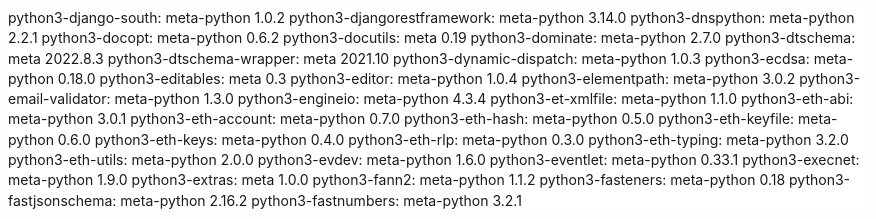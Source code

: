 python3-django-south:
  meta-python          1.0.2
python3-djangorestframework:
  meta-python          3.14.0
python3-dnspython:
  meta-python          2.2.1
python3-docopt:
  meta-python          0.6.2
python3-docutils:
  meta                 0.19
python3-dominate:
  meta-python          2.7.0
python3-dtschema:
  meta                 2022.8.3
python3-dtschema-wrapper:
  meta                 2021.10
python3-dynamic-dispatch:
  meta-python          1.0.3
python3-ecdsa:
  meta-python          0.18.0
python3-editables:
  meta                 0.3
python3-editor:
  meta-python          1.0.4
python3-elementpath:
  meta-python          3.0.2
python3-email-validator:
  meta-python          1.3.0
python3-engineio:
  meta-python          4.3.4
python3-et-xmlfile:
  meta-python          1.1.0
python3-eth-abi:
  meta-python          3.0.1
python3-eth-account:
  meta-python          0.7.0
python3-eth-hash:
  meta-python          0.5.0
python3-eth-keyfile:
  meta-python          0.6.0
python3-eth-keys:
  meta-python          0.4.0
python3-eth-rlp:
  meta-python          0.3.0
python3-eth-typing:
  meta-python          3.2.0
python3-eth-utils:
  meta-python          2.0.0
python3-evdev:
  meta-python          1.6.0
python3-eventlet:
  meta-python          0.33.1
python3-execnet:
  meta-python          1.9.0
python3-extras:
  meta                 1.0.0
python3-fann2:
  meta-python          1.1.2
python3-fasteners:
  meta-python          0.18
python3-fastjsonschema:
  meta-python          2.16.2
python3-fastnumbers:
  meta-python          3.2.1